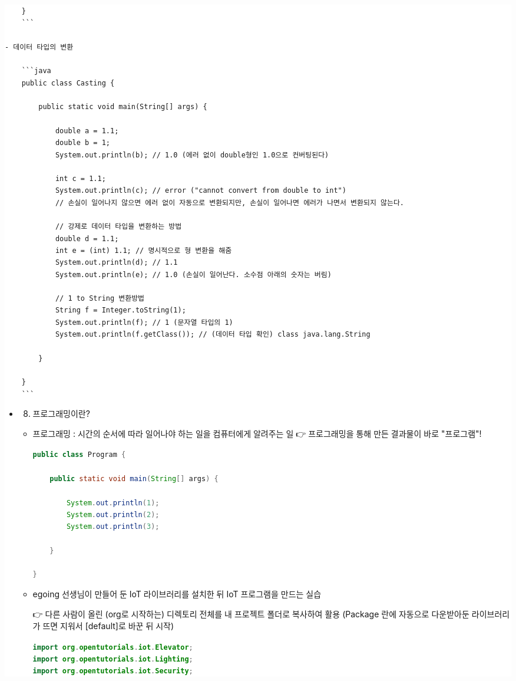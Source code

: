         }
        ```

    - 데이터 타입의 변환

        ```java
        public class Casting {

        	public static void main(String[] args) {

        		double a = 1.1;
        		double b = 1;
        		System.out.println(b); // 1.0 (에러 없이 double형인 1.0으로 컨버팅된다)

        		int c = 1.1;
        		System.out.println(c); // error ("cannot convert from double to int")
        		// 손실이 일어나지 않으면 에러 없이 자동으로 변환되지만, 손실이 일어나면 에러가 나면서 변환되지 않는다.

        		// 강제로 데이터 타입을 변환하는 방법
        		double d = 1.1;
        		int e = (int) 1.1; // 명시적으로 형 변환을 해줌
        		System.out.println(d); // 1.1
        		System.out.println(e); // 1.0 (손실이 일어난다. 소수점 아래의 숫자는 버림)

        		// 1 to String 변환방법
        		String f = Integer.toString(1);
        		System.out.println(f); // 1 (문자열 타입의 1)
        		System.out.println(f.getClass()); // (데이터 타입 확인) class java.lang.String

        	}

        }
        ```

- 8. 프로그래밍이란?
    - 프로그래밍 : 시간의 순서에 따라 일어나야 하는 일을 컴퓨터에게 알려주는 일
    👉 프로그래밍을 통해 만든 결과물이 바로 "프로그램"!

        ```java
        public class Program {

        	public static void main(String[] args) {

        		System.out.println(1);
        		System.out.println(2);
        		System.out.println(3);

        	}

        }
        ```

    - egoing 선생님이 만들어 둔 IoT 라이브러리를 설치한 뒤 IoT 프로그램을 만드는 실습

        👉 다른 사람이 올린 (org로 시작하는) 디렉토리 전체를 내 프로젝트 폴더로 복사하여 활용
             (Package 란에 자동으로 다운받아둔 라이브러리가 뜨면 지워서 [default]로 바꾼 뒤 시작)

        ```java
        import org.opentutorials.iot.Elevator;
        import org.opentutorials.iot.Lighting;
        import org.opentutorials.iot.Security;
